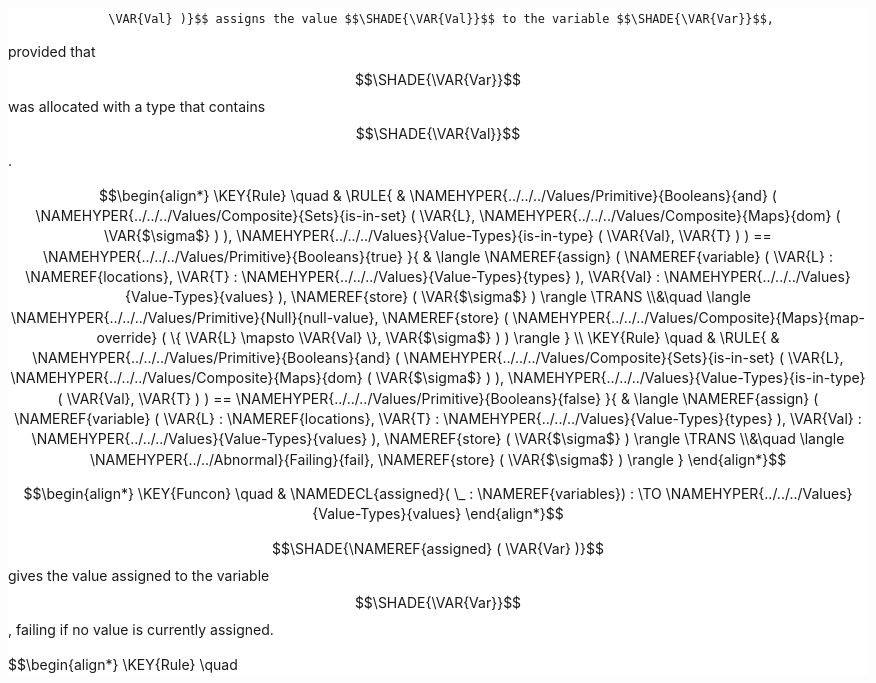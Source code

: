                   \VAR{Val} )}$$ assigns the value $$\SHADE{\VAR{Val}}$$ to the variable $$\SHADE{\VAR{Var}}$$,
  provided that $$\SHADE{\VAR{Var}}$$ was allocated with a type that contains $$\SHADE{\VAR{Val}}$$.


$$\begin{align*}
  \KEY{Rule} \quad
    & \RULE{
      & \NAMEHYPER{../../../Values/Primitive}{Booleans}{and}
          (  \NAMEHYPER{../../../Values/Composite}{Sets}{is-in-set}
                  (  \VAR{L}, 
                         \NAMEHYPER{../../../Values/Composite}{Maps}{dom}
                          (  \VAR{$\sigma$} ) ), 
                 \NAMEHYPER{../../../Values}{Value-Types}{is-in-type}
                  (  \VAR{Val}, 
                         \VAR{T} ) ) 
        == \NAMEHYPER{../../../Values/Primitive}{Booleans}{true}
      }{
      &  \langle \NAMEREF{assign}
                              (  \NAMEREF{variable}
                                      (  \VAR{L} : \NAMEREF{locations}, 
                                             \VAR{T} : \NAMEHYPER{../../../Values}{Value-Types}{types} ), 
                                     \VAR{Val} : \NAMEHYPER{../../../Values}{Value-Types}{values} ), \NAMEREF{store} (  \VAR{$\sigma$} ) \rangle \TRANS \\&\quad
          \langle \NAMEHYPER{../../../Values/Primitive}{Null}{null-value}, \NAMEREF{store} (  \NAMEHYPER{../../../Values/Composite}{Maps}{map-override}
                                                       (  \{ \VAR{L} \mapsto 
                                                                  \VAR{Val} \}, 
                                                              \VAR{$\sigma$} ) ) \rangle
      }
\\
  \KEY{Rule} \quad
    & \RULE{
      & \NAMEHYPER{../../../Values/Primitive}{Booleans}{and}
          (  \NAMEHYPER{../../../Values/Composite}{Sets}{is-in-set}
                  (  \VAR{L}, 
                         \NAMEHYPER{../../../Values/Composite}{Maps}{dom}
                          (  \VAR{$\sigma$} ) ), 
                 \NAMEHYPER{../../../Values}{Value-Types}{is-in-type}
                  (  \VAR{Val}, 
                         \VAR{T} ) ) 
        == \NAMEHYPER{../../../Values/Primitive}{Booleans}{false}
      }{
      &  \langle \NAMEREF{assign}
                              (  \NAMEREF{variable}
                                      (  \VAR{L} : \NAMEREF{locations}, 
                                             \VAR{T} : \NAMEHYPER{../../../Values}{Value-Types}{types} ), 
                                     \VAR{Val} : \NAMEHYPER{../../../Values}{Value-Types}{values} ), \NAMEREF{store} (  \VAR{$\sigma$} ) \rangle \TRANS \\&\quad
          \langle \NAMEHYPER{../../Abnormal}{Failing}{fail}, \NAMEREF{store} (  \VAR{$\sigma$} ) \rangle
      }
\end{align*}$$

$$\begin{align*}
  \KEY{Funcon} \quad
  & \NAMEDECL{assigned}(
                       \_ : \NAMEREF{variables}) 
    :  \TO \NAMEHYPER{../../../Values}{Value-Types}{values} 
\end{align*}$$


  $$\SHADE{\NAMEREF{assigned}
           (  \VAR{Var} )}$$ gives the value assigned to the variable $$\SHADE{\VAR{Var}}$$,
  failing if no value is currently assigned.


$$\begin{align*}
  \KEY{Rule} \quad